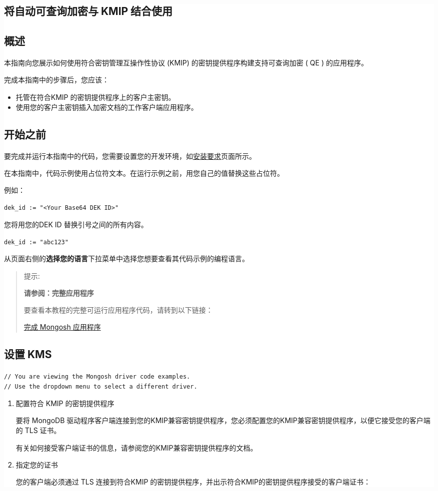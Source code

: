 ## 将自动可查询加密与 KMIP 结合使用

## 概述

本指南向您展示如何使用符合密钥管理互操作性协议 (KMIP) 的密钥提供程序构建支持可查询加密 ( QE ) 的应用程序。

完成本指南中的步骤后，您应该：

- 托管在符合KMIP 的密钥提供程序上的客户主密钥。
- 使用您的客户主密钥插入加密文档的工作客户端应用程序。

## 开始之前

要完成并运行本指南中的代码，您需要设置您的开发环境，如[安装要求](https://www.mongodb.com/docs/manual/core/queryable-encryption/install/#std-label-qe-install)页面所示。

在本指南中，代码示例使用占位符文本。在运行示例之前，用您自己的值替换这些占位符。

例如：

```
dek_id := "<Your Base64 DEK ID>"
```

您将用您的DEK ID 替换引号之间的所有内容。

```
dek_id := "abc123"
```

从页面右侧的**选择您的语言**下拉菜单中选择您想要查看其代码示例的编程语言。

> 提示:
>
> **请参阅：完整应用程序**
>
> 要查看本教程的完整可运行应用程序代码，请转到以下链接：
>
> [完成 Mongosh 应用程序](https://github.com/mongodb-university/docs-in-use-encryption-examples/tree/main/queryable-encryption/mongosh/kmip/reader/)

## 设置 KMS

```
// You are viewing the Mongosh driver code examples.
// Use the dropdown menu to select a different driver.
```

1. 配置符合 KMIP 的密钥提供程序

   要将 MongoDB 驱动程序客户端连接到您的KMIP兼容密钥提供程序，您必须配置您的KMIP兼容密钥提供程序，以便它接受您的客户端的 TLS 证书。

   有关如何接受客户端证书的信息，请参阅您的KMIP兼容密钥提供程序的文档。

2. 指定您的证书

   您的客户端必须通过 TLS 连接到符合KMIP 的密钥提供程序，并出示符合KMIP的密钥提供程序接受的客户端证书：
